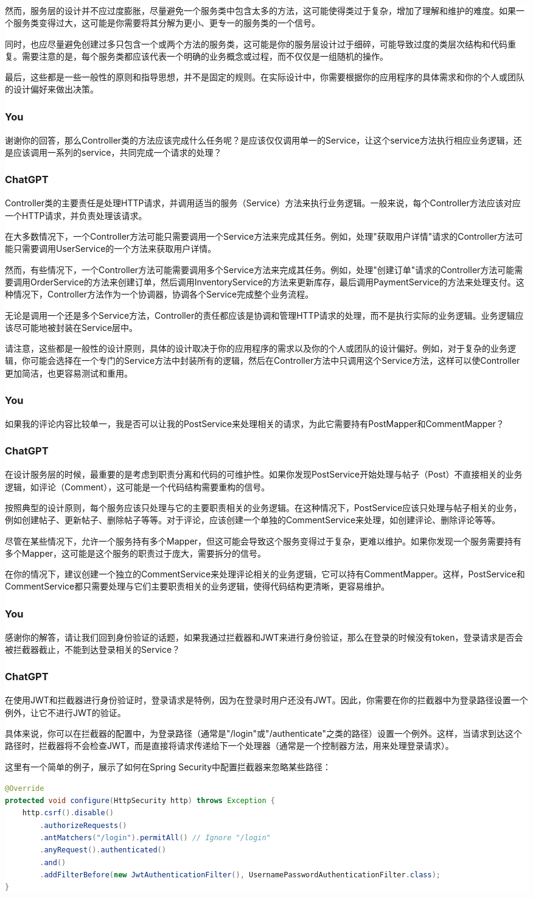 然而，服务层的设计并不应过度膨胀，尽量避免一个服务类中包含太多的方法，这可能使得类过于复杂，增加了理解和维护的难度。如果一个服务类变得过大，这可能是你需要将其分解为更小、更专一的服务类的一个信号。

同时，也应尽量避免创建过多只包含一个或两个方法的服务类，这可能是你的服务层设计过于细碎，可能导致过度的类层次结构和代码重复。需要注意的是，每个服务类都应该代表一个明确的业务概念或过程，而不仅仅是一组随机的操作。

最后，这些都是一些一般性的原则和指导思想，并不是固定的规则。在实际设计中，你需要根据你的应用程序的具体需求和你的个人或团队的设计偏好来做出决策。

### You
谢谢你的回答，那么Controller类的方法应该完成什么任务呢？是应该仅仅调用单一的Service，让这个service方法执行相应业务逻辑，还是应该调用一系列的service，共同完成一个请求的处理？

### ChatGPT
Controller类的主要责任是处理HTTP请求，并调用适当的服务（Service）方法来执行业务逻辑。一般来说，每个Controller方法应该对应一个HTTP请求，并负责处理该请求。

在大多数情况下，一个Controller方法可能只需要调用一个Service方法来完成其任务。例如，处理"获取用户详情"请求的Controller方法可能只需要调用UserService的一个方法来获取用户详情。

然而，有些情况下，一个Controller方法可能需要调用多个Service方法来完成其任务。例如，处理"创建订单"请求的Controller方法可能需要调用OrderService的方法来创建订单，然后调用InventoryService的方法来更新库存，最后调用PaymentService的方法来处理支付。这种情况下，Controller方法作为一个协调器，协调各个Service完成整个业务流程。

无论是调用一个还是多个Service方法，Controller的责任都应该是协调和管理HTTP请求的处理，而不是执行实际的业务逻辑。业务逻辑应该尽可能地被封装在Service层中。

请注意，这些都是一般性的设计原则，具体的设计取决于你的应用程序的需求以及你的个人或团队的设计偏好。例如，对于复杂的业务逻辑，你可能会选择在一个专门的Service方法中封装所有的逻辑，然后在Controller方法中只调用这个Service方法，这样可以使Controller更加简洁，也更容易测试和重用。

### You
如果我的评论内容比较单一，我是否可以让我的PostService来处理相关的请求，为此它需要持有PostMapper和CommentMapper？

### ChatGPT
在设计服务层的时候，最重要的是考虑到职责分离和代码的可维护性。如果你发现PostService开始处理与帖子（Post）不直接相关的业务逻辑，如评论（Comment），这可能是一个代码结构需要重构的信号。

按照典型的设计原则，每个服务应该只处理与它的主要职责相关的业务逻辑。在这种情况下，PostService应该只处理与帖子相关的业务，例如创建帖子、更新帖子、删除帖子等等。对于评论，应该创建一个单独的CommentService来处理，如创建评论、删除评论等等。

尽管在某些情况下，允许一个服务持有多个Mapper，但这可能会导致这个服务变得过于复杂，更难以维护。如果你发现一个服务需要持有多个Mapper，这可能是这个服务的职责过于庞大，需要拆分的信号。

在你的情况下，建议创建一个独立的CommentService来处理评论相关的业务逻辑，它可以持有CommentMapper。这样，PostService和CommentService都只需要处理与它们主要职责相关的业务逻辑，使得代码结构更清晰，更容易维护。

### You
感谢你的解答，请让我们回到身份验证的话题，如果我通过拦截器和JWT来进行身份验证，那么在登录的时候没有token，登录请求是否会被拦截器截止，不能到达登录相关的Service？

### ChatGPT
在使用JWT和拦截器进行身份验证时，登录请求是特例，因为在登录时用户还没有JWT。因此，你需要在你的拦截器中为登录路径设置一个例外，让它不进行JWT的验证。

具体来说，你可以在拦截器的配置中，为登录路径（通常是"/login"或"/authenticate"之类的路径）设置一个例外。这样，当请求到达这个路径时，拦截器将不会检查JWT，而是直接将请求传递给下一个处理器（通常是一个控制器方法，用来处理登录请求）。

这里有一个简单的例子，展示了如何在Spring Security中配置拦截器来忽略某些路径：

```java
@Override
protected void configure(HttpSecurity http) throws Exception {
    http.csrf().disable()
        .authorizeRequests()
        .antMatchers("/login").permitAll() // Ignore "/login"
        .anyRequest().authenticated()
        .and()
        .addFilterBefore(new JwtAuthenticationFilter(), UsernamePasswordAuthenticationFilter.class);
}

```
